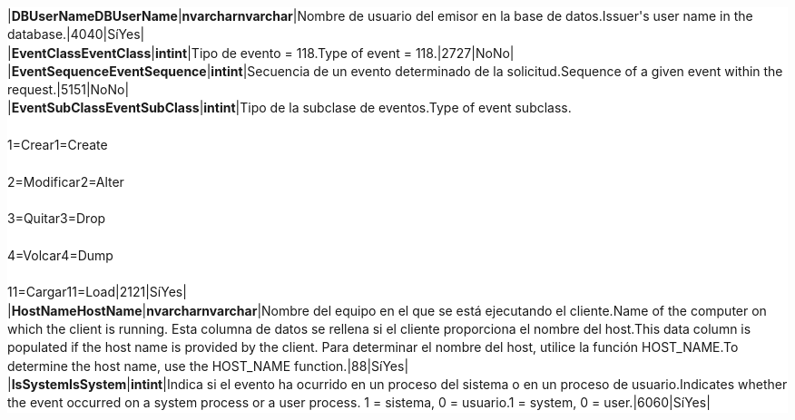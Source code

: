 |<span data-ttu-id="c4854-137">**DBUserName**</span><span class="sxs-lookup"><span data-stu-id="c4854-137">**DBUserName**</span></span>|<span data-ttu-id="c4854-138">**nvarchar**</span><span class="sxs-lookup"><span data-stu-id="c4854-138">**nvarchar**</span></span>|<span data-ttu-id="c4854-139">Nombre de usuario del emisor en la base de datos.</span><span class="sxs-lookup"><span data-stu-id="c4854-139">Issuer's user name in the database.</span></span>|<span data-ttu-id="c4854-140">40</span><span class="sxs-lookup"><span data-stu-id="c4854-140">40</span></span>|<span data-ttu-id="c4854-141">Sí</span><span class="sxs-lookup"><span data-stu-id="c4854-141">Yes</span></span>|  
|<span data-ttu-id="c4854-142">**EventClass**</span><span class="sxs-lookup"><span data-stu-id="c4854-142">**EventClass**</span></span>|<span data-ttu-id="c4854-143">**int**</span><span class="sxs-lookup"><span data-stu-id="c4854-143">**int**</span></span>|<span data-ttu-id="c4854-144">Tipo de evento = 118.</span><span class="sxs-lookup"><span data-stu-id="c4854-144">Type of event = 118.</span></span>|<span data-ttu-id="c4854-145">27</span><span class="sxs-lookup"><span data-stu-id="c4854-145">27</span></span>|<span data-ttu-id="c4854-146">No</span><span class="sxs-lookup"><span data-stu-id="c4854-146">No</span></span>|  
|<span data-ttu-id="c4854-147">**EventSequence**</span><span class="sxs-lookup"><span data-stu-id="c4854-147">**EventSequence**</span></span>|<span data-ttu-id="c4854-148">**int**</span><span class="sxs-lookup"><span data-stu-id="c4854-148">**int**</span></span>|<span data-ttu-id="c4854-149">Secuencia de un evento determinado de la solicitud.</span><span class="sxs-lookup"><span data-stu-id="c4854-149">Sequence of a given event within the request.</span></span>|<span data-ttu-id="c4854-150">51</span><span class="sxs-lookup"><span data-stu-id="c4854-150">51</span></span>|<span data-ttu-id="c4854-151">No</span><span class="sxs-lookup"><span data-stu-id="c4854-151">No</span></span>|  
|<span data-ttu-id="c4854-152">**EventSubClass**</span><span class="sxs-lookup"><span data-stu-id="c4854-152">**EventSubClass**</span></span>|<span data-ttu-id="c4854-153">**int**</span><span class="sxs-lookup"><span data-stu-id="c4854-153">**int**</span></span>|<span data-ttu-id="c4854-154">Tipo de la subclase de eventos.</span><span class="sxs-lookup"><span data-stu-id="c4854-154">Type of event subclass.</span></span><br /><br /> <span data-ttu-id="c4854-155">1=Crear</span><span class="sxs-lookup"><span data-stu-id="c4854-155">1=Create</span></span><br /><br /> <span data-ttu-id="c4854-156">2=Modificar</span><span class="sxs-lookup"><span data-stu-id="c4854-156">2=Alter</span></span><br /><br /> <span data-ttu-id="c4854-157">3=Quitar</span><span class="sxs-lookup"><span data-stu-id="c4854-157">3=Drop</span></span><br /><br /> <span data-ttu-id="c4854-158">4=Volcar</span><span class="sxs-lookup"><span data-stu-id="c4854-158">4=Dump</span></span><br /><br /> <span data-ttu-id="c4854-159">11=Cargar</span><span class="sxs-lookup"><span data-stu-id="c4854-159">11=Load</span></span>|<span data-ttu-id="c4854-160">21</span><span class="sxs-lookup"><span data-stu-id="c4854-160">21</span></span>|<span data-ttu-id="c4854-161">Sí</span><span class="sxs-lookup"><span data-stu-id="c4854-161">Yes</span></span>|  
|<span data-ttu-id="c4854-162">**HostName**</span><span class="sxs-lookup"><span data-stu-id="c4854-162">**HostName**</span></span>|<span data-ttu-id="c4854-163">**nvarchar**</span><span class="sxs-lookup"><span data-stu-id="c4854-163">**nvarchar**</span></span>|<span data-ttu-id="c4854-164">Nombre del equipo en el que se está ejecutando el cliente.</span><span class="sxs-lookup"><span data-stu-id="c4854-164">Name of the computer on which the client is running.</span></span> <span data-ttu-id="c4854-165">Esta columna de datos se rellena si el cliente proporciona el nombre del host.</span><span class="sxs-lookup"><span data-stu-id="c4854-165">This data column is populated if the host name is provided by the client.</span></span> <span data-ttu-id="c4854-166">Para determinar el nombre del host, utilice la función HOST_NAME.</span><span class="sxs-lookup"><span data-stu-id="c4854-166">To determine the host name, use the HOST_NAME function.</span></span>|<span data-ttu-id="c4854-167">8</span><span class="sxs-lookup"><span data-stu-id="c4854-167">8</span></span>|<span data-ttu-id="c4854-168">Sí</span><span class="sxs-lookup"><span data-stu-id="c4854-168">Yes</span></span>|  
|<span data-ttu-id="c4854-169">**IsSystem**</span><span class="sxs-lookup"><span data-stu-id="c4854-169">**IsSystem**</span></span>|<span data-ttu-id="c4854-170">**int**</span><span class="sxs-lookup"><span data-stu-id="c4854-170">**int**</span></span>|<span data-ttu-id="c4854-171">Indica si el evento ha ocurrido en un proceso del sistema o en un proceso de usuario.</span><span class="sxs-lookup"><span data-stu-id="c4854-171">Indicates whether the event occurred on a system process or a user process.</span></span> <span data-ttu-id="c4854-172">1 = sistema, 0 = usuario.</span><span class="sxs-lookup"><span data-stu-id="c4854-172">1 = system, 0 = user.</span></span>|<span data-ttu-id="c4854-173">60</span><span class="sxs-lookup"><span data-stu-id="c4854-173">60</span></span>|<span data-ttu-id="c4854-174">Sí</span><span class="sxs-lookup"><span data-stu-id="c4854-174">Yes</span></span>|  